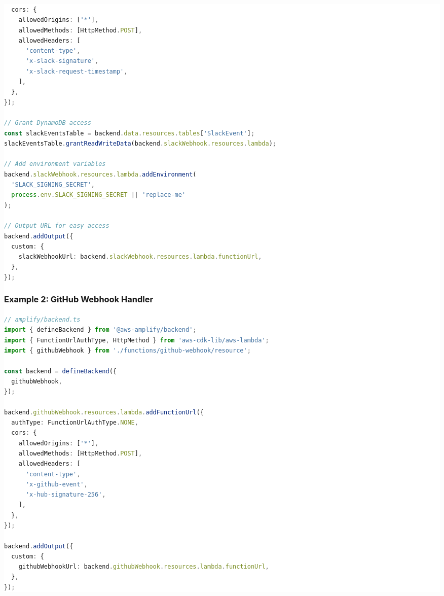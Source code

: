 ```typescript
  cors: {
    allowedOrigins: ['*'],
    allowedMethods: [HttpMethod.POST],
    allowedHeaders: [
      'content-type',
      'x-slack-signature',
      'x-slack-request-timestamp',
    ],
  },
});

// Grant DynamoDB access
const slackEventsTable = backend.data.resources.tables['SlackEvent'];
slackEventsTable.grantReadWriteData(backend.slackWebhook.resources.lambda);

// Add environment variables
backend.slackWebhook.resources.lambda.addEnvironment(
  'SLACK_SIGNING_SECRET',
  process.env.SLACK_SIGNING_SECRET || 'replace-me'
);

// Output URL for easy access
backend.addOutput({
  custom: {
    slackWebhookUrl: backend.slackWebhook.resources.lambda.functionUrl,
  },
});
```

### Example 2: GitHub Webhook Handler

```typescript
// amplify/backend.ts
import { defineBackend } from '@aws-amplify/backend';
import { FunctionUrlAuthType, HttpMethod } from 'aws-cdk-lib/aws-lambda';
import { githubWebhook } from './functions/github-webhook/resource';

const backend = defineBackend({
  githubWebhook,
});

backend.githubWebhook.resources.lambda.addFunctionUrl({
  authType: FunctionUrlAuthType.NONE,
  cors: {
    allowedOrigins: ['*'],
    allowedMethods: [HttpMethod.POST],
    allowedHeaders: [
      'content-type',
      'x-github-event',
      'x-hub-signature-256',
    ],
  },
});

backend.addOutput({
  custom: {
    githubWebhookUrl: backend.githubWebhook.resources.lambda.functionUrl,
  },
});
```
